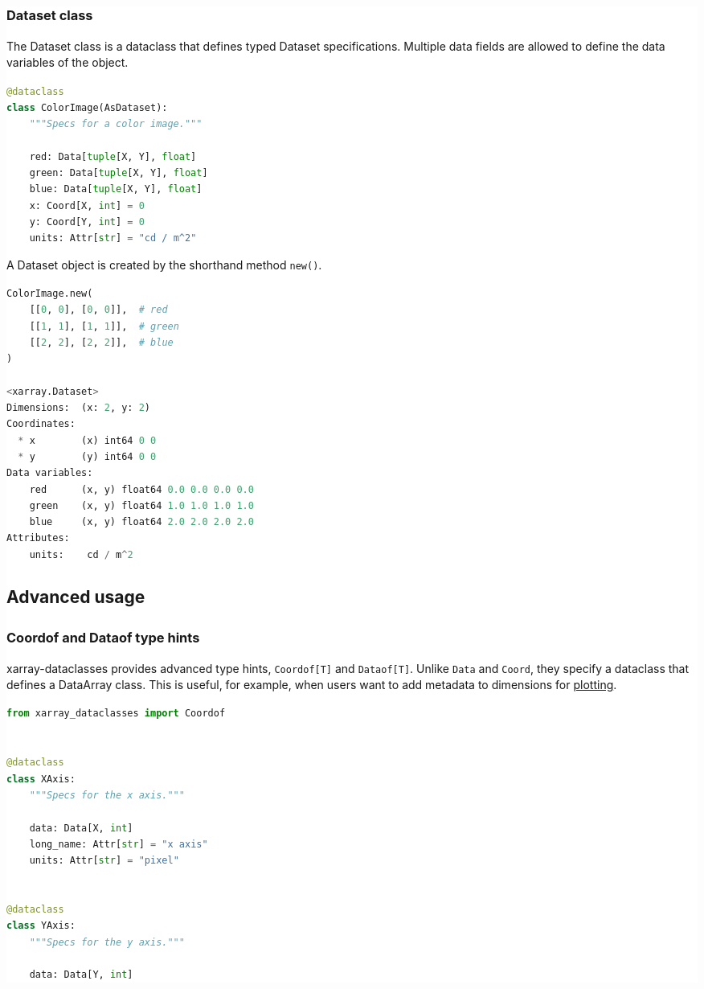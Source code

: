 ### Dataset class

The Dataset class is a dataclass that defines typed Dataset specifications.
Multiple data fields are allowed to define the data variables of the object.

```python
@dataclass
class ColorImage(AsDataset):
    """Specs for a color image."""

    red: Data[tuple[X, Y], float]
    green: Data[tuple[X, Y], float]
    blue: Data[tuple[X, Y], float]
    x: Coord[X, int] = 0
    y: Coord[Y, int] = 0
    units: Attr[str] = "cd / m^2"
```

A Dataset object is created by the shorthand method `new()`.

```python
ColorImage.new(
    [[0, 0], [0, 0]],  # red
    [[1, 1], [1, 1]],  # green
    [[2, 2], [2, 2]],  # blue
)

<xarray.Dataset>
Dimensions:  (x: 2, y: 2)
Coordinates:
  * x        (x) int64 0 0
  * y        (y) int64 0 0
Data variables:
    red      (x, y) float64 0.0 0.0 0.0 0.0
    green    (x, y) float64 1.0 1.0 1.0 1.0
    blue     (x, y) float64 2.0 2.0 2.0 2.0
Attributes:
    units:    cd / m^2
```

## Advanced usage

### Coordof and Dataof type hints

xarray-dataclasses provides advanced type hints, `Coordof[T]` and `Dataof[T]`.
Unlike `Data` and `Coord`, they specify a dataclass that defines a DataArray class.
This is useful, for example, when users want to add metadata to dimensions for [plotting].

```python
from xarray_dataclasses import Coordof


@dataclass
class XAxis:
    """Specs for the x axis."""

    data: Data[X, int]
    long_name: Attr[str] = "x axis"
    units: Attr[str] = "pixel"


@dataclass
class YAxis:
    """Specs for the y axis."""

    data: Data[Y, int]
```

[Pyright]: https://github.com/microsoft/pyright
[the Python's dataclass]: https://docs.python.org/3/library/dataclasses.html
[xarray]: https://xarray.pydata.org/en/stable/index.html
[plotting]: https://xarray.pydata.org/en/stable/user-guide/plotting.html#simple-example